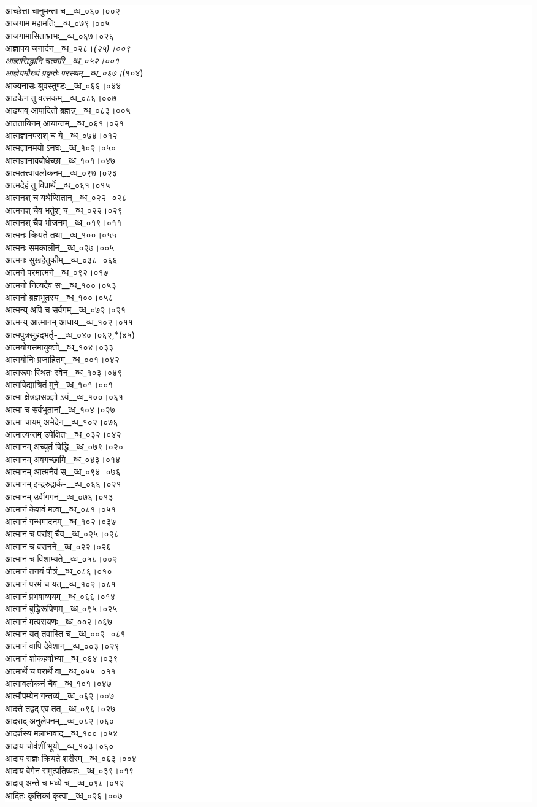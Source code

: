 आच्छेत्ता चानुमन्ता च__व्ध_०६०।००२  
आजगाम महामतिः__व्ध_०७९।००५  
आजगामासिताभ्राभः__व्ध_०६७।०२६  
आज्ञापय जनार्दन__व्ध_०२८।*(२५)।००९  
आज्ञासिद्धानि चत्वारि__व्ध_०५२।००१  
आज्ञेयमौख्यं प्रकृतेः परस्थम्__व्ध_०६७।*(१०४)  
आज्यनासः श्रुवस्तुण्डः__व्ध_०६६।०४४  
आढकेन तु वत्सकम्__व्ध_०८६।००७  
आढ्याव् आपादितौ ब्रह्मन्न्__व्ध_०८३।००५  
आततायिनम् आयान्तम्__व्ध_०६१।०२१  
आत्मज्ञानपराश् च ये__व्ध_०७४।०१२  
आत्मज्ञानमयो ऽनघः__व्ध_१०२।०५०  
आत्मज्ञानावबोधेच्छा__व्ध_१०१।०४७  
आत्मतत्त्वावलोकनम्__व्ध_०९७।०२३  
आत्मदेहं तु विप्रार्थे__व्ध_०६१।०१५  
आत्मनश् च यथेप्सितान्__व्ध_०२२।०२८  
आत्मनश् चैव भर्तुश् च__व्ध_०२२।०२९  
आत्मनश् चैव भोजनम्__व्ध_०१९।०११  
आत्मनः क्रियते तथा__व्ध_१००।०५५  
आत्मनः समकालीनं__व्ध_०२७।००५  
आत्मनः सुखहेतुकीम्__व्ध_०३८।०६६  
आत्मने परमात्मने__व्ध_०९२।०१७  
आत्मनो नित्यदैव सः__व्ध_१००।०५३  
आत्मनो ब्रह्मभूतस्य__व्ध_१००।०५८  
आत्मन्य् अपि च सर्वगम्__व्ध_०७२।०२१  
आत्मन्य् आत्मानम् आधाय__व्ध_१०२।०११  
आत्मपुत्रसुहृद्भर्तृ-__व्ध_०४०।०६२,*(४५)  
आत्मयोगसमायुक्तो__व्ध_१०४।०३३  
आत्मयोनिः प्रजाहितम्__व्ध_००१।०४२  
आत्मरूपः स्थितः स्वेन__व्ध_१०३।०४९  
आत्मविद्याश्रितं मुने__व्ध_१०१।००१  
आत्मा क्षेत्रज्ञसञ्ज्ञो ऽयं__व्ध_१००।०६१  
आत्मा च सर्वभूतानां__व्ध_१०४।०२७  
आत्मा चायम् अभेदेन__व्ध_१०२।०७६  
आत्मात्यन्तम् उपेक्षितः__व्ध_०३२।०४२  
आत्मानम् अच्युतं विद्धि__व्ध_०७९।०२०  
आत्मानम् अवगच्छामि__व्ध_०४३।०१४  
आत्मानम् आत्मनैवं स__व्ध_०९४।०७६  
आत्मानम् इन्द्ररुद्रार्क-__व्ध_०६६।०२१  
आत्मानम् उर्वीगगनं__व्ध_०७६।०१३  
आत्मानं केशवं मत्वा__व्ध_०८१।०५१  
आत्मानं गन्धमादनम्__व्ध_१०२।०३७  
आत्मानं च परांश् चैव__व्ध_०२५।०२८  
आत्मानं च वरानने__व्ध_०२२।०२६  
आत्मानं च विशाम्यते__व्ध_०५८।००२  
आत्मानं तनयं पौत्रं__व्ध_०८६।०१०  
आत्मानं परमं च यत्__व्ध_१०२।०८१  
आत्मानं प्रभवाव्ययम्__व्ध_०६६।०१४  
आत्मानं बुद्धिरूपिणम्__व्ध_०९५।०२५  
आत्मानं मत्परायणः__व्ध_००२।०६७  
आत्मानं यत् तवास्ति च__व्ध_००२।०८१  
आत्मानं वापि देवेशान्__व्ध_००३।०२९  
आत्मानं शोकहर्षाभ्यां__व्ध_०६४।०३९  
आत्मार्थे च परार्थे वा__व्ध_०५५।०११  
आत्मावलोकनं चैव__व्ध_१०१।०४७  
आत्मौपम्येन गन्तव्यं__व्ध_०६२।००७  
आदत्ते तद्वद् एव तत्__व्ध_०९६।०२७  
आदराद् अनुलेपनम्__व्ध_०८२।०६०  
आदर्शस्य मलाभावाद्__व्ध_१००।०५४  
आदाय चोर्वशीं भूयो__व्ध_१०३।०६०  
आदाय राज्ञः क्रियते शरीरम्__व्ध_०६३।००४  
आदाय वेगेन समुत्पतिष्यतः__व्ध_०३९।०१९  
आदाव् अन्ते च मध्ये च__व्ध_०९८।०१२  
आदितः कृत्तिकां कृत्वा__व्ध_०२६।००७  